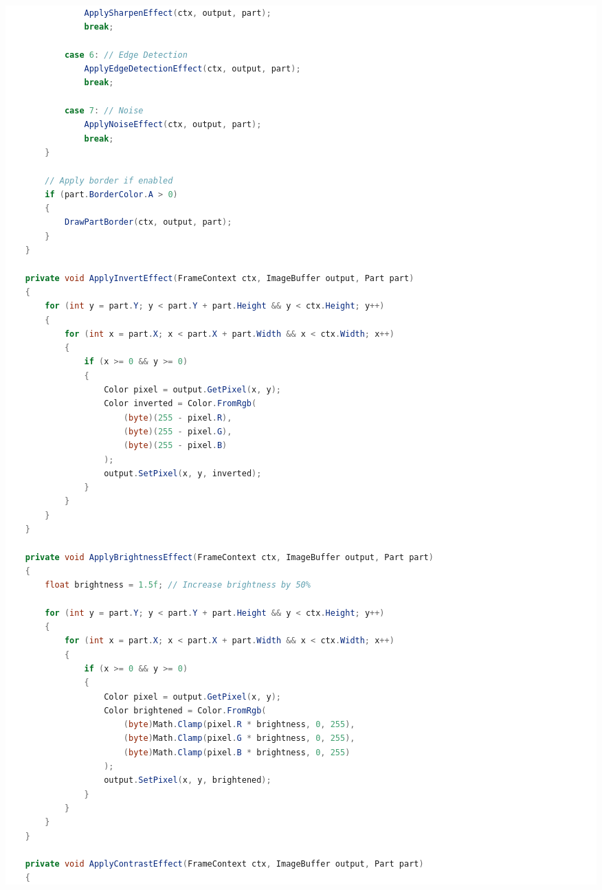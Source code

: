 ```csharp
                ApplySharpenEffect(ctx, output, part);
                break;
                
            case 6: // Edge Detection
                ApplyEdgeDetectionEffect(ctx, output, part);
                break;
                
            case 7: // Noise
                ApplyNoiseEffect(ctx, output, part);
                break;
        }
        
        // Apply border if enabled
        if (part.BorderColor.A > 0)
        {
            DrawPartBorder(ctx, output, part);
        }
    }
    
    private void ApplyInvertEffect(FrameContext ctx, ImageBuffer output, Part part)
    {
        for (int y = part.Y; y < part.Y + part.Height && y < ctx.Height; y++)
        {
            for (int x = part.X; x < part.X + part.Width && x < ctx.Width; x++)
            {
                if (x >= 0 && y >= 0)
                {
                    Color pixel = output.GetPixel(x, y);
                    Color inverted = Color.FromRgb(
                        (byte)(255 - pixel.R),
                        (byte)(255 - pixel.G),
                        (byte)(255 - pixel.B)
                    );
                    output.SetPixel(x, y, inverted);
                }
            }
        }
    }
    
    private void ApplyBrightnessEffect(FrameContext ctx, ImageBuffer output, Part part)
    {
        float brightness = 1.5f; // Increase brightness by 50%
        
        for (int y = part.Y; y < part.Y + part.Height && y < ctx.Height; y++)
        {
            for (int x = part.X; x < part.X + part.Width && x < ctx.Width; x++)
            {
                if (x >= 0 && y >= 0)
                {
                    Color pixel = output.GetPixel(x, y);
                    Color brightened = Color.FromRgb(
                        (byte)Math.Clamp(pixel.R * brightness, 0, 255),
                        (byte)Math.Clamp(pixel.G * brightness, 0, 255),
                        (byte)Math.Clamp(pixel.B * brightness, 0, 255)
                    );
                    output.SetPixel(x, y, brightened);
                }
            }
        }
    }
    
    private void ApplyContrastEffect(FrameContext ctx, ImageBuffer output, Part part)
    {
```